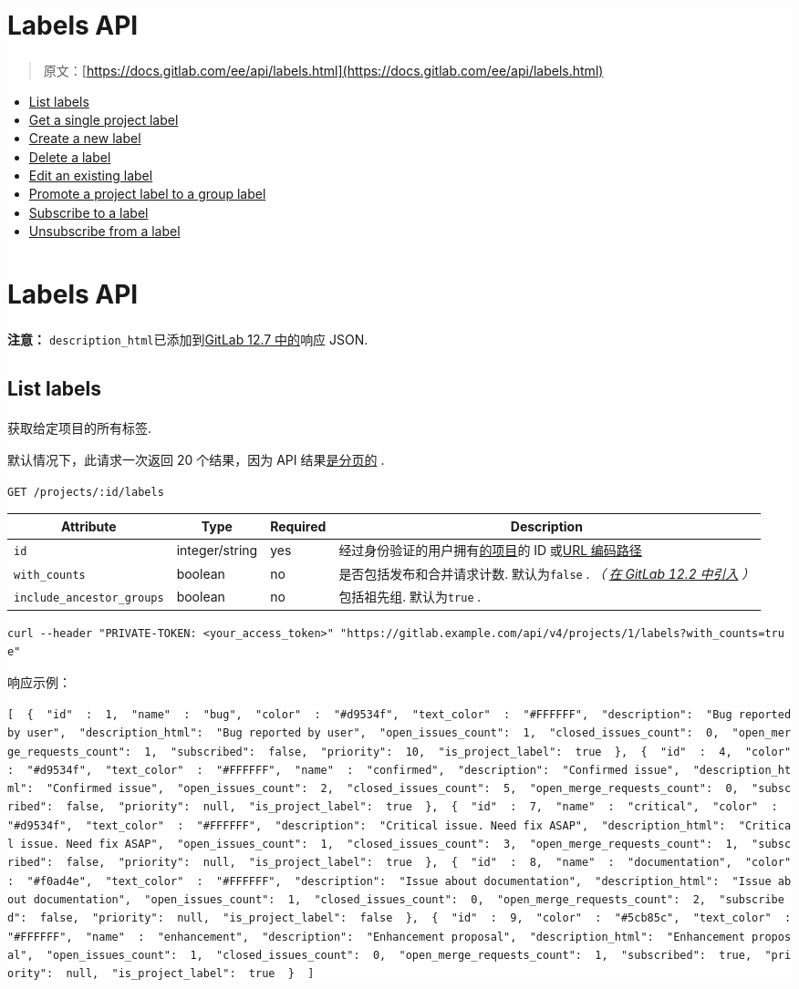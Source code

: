 # Labels API

> 原文：[https://docs.gitlab.com/ee/api/labels.html](https://docs.gitlab.com/ee/api/labels.html)

*   [List labels](#list-labels)
*   [Get a single project label](#get-a-single-project-label)
*   [Create a new label](#create-a-new-label)
*   [Delete a label](#delete-a-label)
*   [Edit an existing label](#edit-an-existing-label)
*   [Promote a project label to a group label](#promote-a-project-label-to-a-group-label)
*   [Subscribe to a label](#subscribe-to-a-label)
*   [Unsubscribe from a label](#unsubscribe-from-a-label)

# Labels API[](#labels-api "Permalink")

**注意：** `description_html`已添加到[GitLab 12.7 中的](https://gitlab.com/gitlab-org/gitlab/-/merge_requests/21413)响应 JSON.

## List labels[](#list-labels "Permalink")

获取给定项目的所有标签.

默认情况下，此请求一次返回 20 个结果，因为 API 结果[是分页的](README.html#pagination) .

```
GET /projects/:id/labels 
```

| Attribute | Type | Required | Description |
| --- | --- | --- | --- |
| `id` | integer/string | yes | 经过身份验证的用户拥有[的项目](README.html#namespaced-path-encoding)的 ID 或[URL 编码路径](README.html#namespaced-path-encoding) |
| `with_counts` | boolean | no | 是否包括发布和合并请求计数. 默认为`false` . *（ [在 GitLab 12.2 中引入](https://gitlab.com/gitlab-org/gitlab-foss/-/merge_requests/31543) ）* |
| `include_ancestor_groups` | boolean | no | 包括祖先组. 默认为`true` . |

```
curl --header "PRIVATE-TOKEN: <your_access_token>" "https://gitlab.example.com/api/v4/projects/1/labels?with_counts=true" 
```

响应示例：

```
[  {  "id"  :  1,  "name"  :  "bug",  "color"  :  "#d9534f",  "text_color"  :  "#FFFFFF",  "description":  "Bug reported by user",  "description_html":  "Bug reported by user",  "open_issues_count":  1,  "closed_issues_count":  0,  "open_merge_requests_count":  1,  "subscribed":  false,  "priority":  10,  "is_project_label":  true  },  {  "id"  :  4,  "color"  :  "#d9534f",  "text_color"  :  "#FFFFFF",  "name"  :  "confirmed",  "description":  "Confirmed issue",  "description_html":  "Confirmed issue",  "open_issues_count":  2,  "closed_issues_count":  5,  "open_merge_requests_count":  0,  "subscribed":  false,  "priority":  null,  "is_project_label":  true  },  {  "id"  :  7,  "name"  :  "critical",  "color"  :  "#d9534f",  "text_color"  :  "#FFFFFF",  "description":  "Critical issue. Need fix ASAP",  "description_html":  "Critical issue. Need fix ASAP",  "open_issues_count":  1,  "closed_issues_count":  3,  "open_merge_requests_count":  1,  "subscribed":  false,  "priority":  null,  "is_project_label":  true  },  {  "id"  :  8,  "name"  :  "documentation",  "color"  :  "#f0ad4e",  "text_color"  :  "#FFFFFF",  "description":  "Issue about documentation",  "description_html":  "Issue about documentation",  "open_issues_count":  1,  "closed_issues_count":  0,  "open_merge_requests_count":  2,  "subscribed":  false,  "priority":  null,  "is_project_label":  false  },  {  "id"  :  9,  "color"  :  "#5cb85c",  "text_color"  :  "#FFFFFF",  "name"  :  "enhancement",  "description":  "Enhancement proposal",  "description_html":  "Enhancement proposal",  "open_issues_count":  1,  "closed_issues_count":  0,  "open_merge_requests_count":  1,  "subscribed":  true,  "priority":  null,  "is_project_label":  true  }  ] 
```
